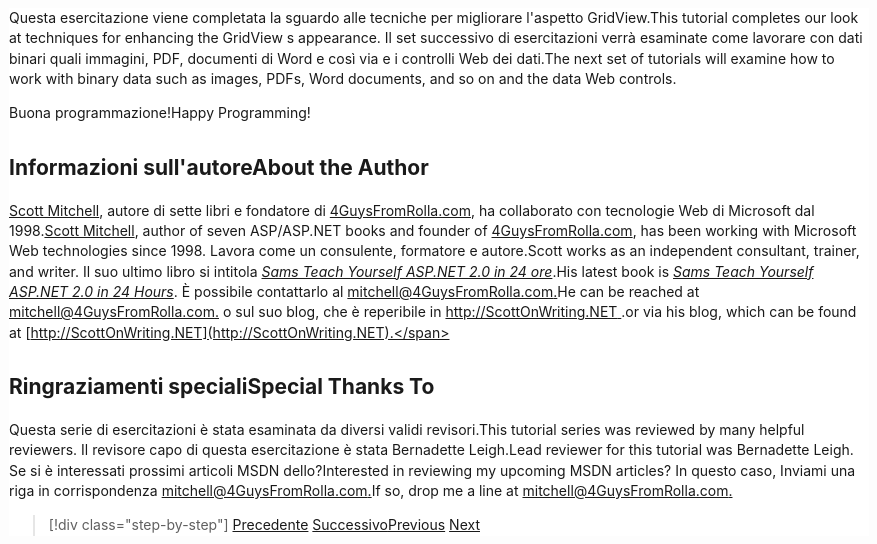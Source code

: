 <span data-ttu-id="6e7e8-306">Questa esercitazione viene completata la sguardo alle tecniche per migliorare l'aspetto GridView.</span><span class="sxs-lookup"><span data-stu-id="6e7e8-306">This tutorial completes our look at techniques for enhancing the GridView s appearance.</span></span> <span data-ttu-id="6e7e8-307">Il set successivo di esercitazioni verrà esaminate come lavorare con dati binari quali immagini, PDF, documenti di Word e così via e i controlli Web dei dati.</span><span class="sxs-lookup"><span data-stu-id="6e7e8-307">The next set of tutorials will examine how to work with binary data such as images, PDFs, Word documents, and so on and the data Web controls.</span></span>

<span data-ttu-id="6e7e8-308">Buona programmazione!</span><span class="sxs-lookup"><span data-stu-id="6e7e8-308">Happy Programming!</span></span>

## <a name="about-the-author"></a><span data-ttu-id="6e7e8-309">Informazioni sull'autore</span><span class="sxs-lookup"><span data-stu-id="6e7e8-309">About the Author</span></span>

<span data-ttu-id="6e7e8-310">[Scott Mitchell](http://www.4guysfromrolla.com/ScottMitchell.shtml), autore di sette libri e fondatore di [4GuysFromRolla.com](http://www.4guysfromrolla.com), ha collaborato con tecnologie Web di Microsoft dal 1998.</span><span class="sxs-lookup"><span data-stu-id="6e7e8-310">[Scott Mitchell](http://www.4guysfromrolla.com/ScottMitchell.shtml), author of seven ASP/ASP.NET books and founder of [4GuysFromRolla.com](http://www.4guysfromrolla.com), has been working with Microsoft Web technologies since 1998.</span></span> <span data-ttu-id="6e7e8-311">Lavora come un consulente, formatore e autore.</span><span class="sxs-lookup"><span data-stu-id="6e7e8-311">Scott works as an independent consultant, trainer, and writer.</span></span> <span data-ttu-id="6e7e8-312">Il suo ultimo libro si intitola [ *Sams Teach Yourself ASP.NET 2.0 in 24 ore*](https://www.amazon.com/exec/obidos/ASIN/0672327384/4guysfromrollaco).</span><span class="sxs-lookup"><span data-stu-id="6e7e8-312">His latest book is [*Sams Teach Yourself ASP.NET 2.0 in 24 Hours*](https://www.amazon.com/exec/obidos/ASIN/0672327384/4guysfromrollaco).</span></span> <span data-ttu-id="6e7e8-313">È possibile contattarlo al [ mitchell@4GuysFromRolla.com.](mailto:mitchell@4GuysFromRolla.com)</span><span class="sxs-lookup"><span data-stu-id="6e7e8-313">He can be reached at [mitchell@4GuysFromRolla.com.](mailto:mitchell@4GuysFromRolla.com)</span></span> <span data-ttu-id="6e7e8-314">o sul suo blog, che è reperibile in [ http://ScottOnWriting.NET ](http://ScottOnWriting.NET).</span><span class="sxs-lookup"><span data-stu-id="6e7e8-314">or via his blog, which can be found at [http://ScottOnWriting.NET](http://ScottOnWriting.NET).</span></span>

## <a name="special-thanks-to"></a><span data-ttu-id="6e7e8-315">Ringraziamenti speciali</span><span class="sxs-lookup"><span data-stu-id="6e7e8-315">Special Thanks To</span></span>

<span data-ttu-id="6e7e8-316">Questa serie di esercitazioni è stata esaminata da diversi validi revisori.</span><span class="sxs-lookup"><span data-stu-id="6e7e8-316">This tutorial series was reviewed by many helpful reviewers.</span></span> <span data-ttu-id="6e7e8-317">Il revisore capo di questa esercitazione è stata Bernadette Leigh.</span><span class="sxs-lookup"><span data-stu-id="6e7e8-317">Lead reviewer for this tutorial was Bernadette Leigh.</span></span> <span data-ttu-id="6e7e8-318">Se si è interessati prossimi articoli MSDN dello?</span><span class="sxs-lookup"><span data-stu-id="6e7e8-318">Interested in reviewing my upcoming MSDN articles?</span></span> <span data-ttu-id="6e7e8-319">In questo caso, Inviami una riga in corrispondenza [ mitchell@4GuysFromRolla.com.](mailto:mitchell@4GuysFromRolla.com)</span><span class="sxs-lookup"><span data-stu-id="6e7e8-319">If so, drop me a line at [mitchell@4GuysFromRolla.com.](mailto:mitchell@4GuysFromRolla.com)</span></span>

> [!div class="step-by-step"]
> <span data-ttu-id="6e7e8-320">[Precedente](adding-a-gridview-column-of-checkboxes-cs.md)
> [Successivo](adding-a-gridview-column-of-radio-buttons-vb.md)</span><span class="sxs-lookup"><span data-stu-id="6e7e8-320">[Previous](adding-a-gridview-column-of-checkboxes-cs.md)
[Next](adding-a-gridview-column-of-radio-buttons-vb.md)</span></span>
